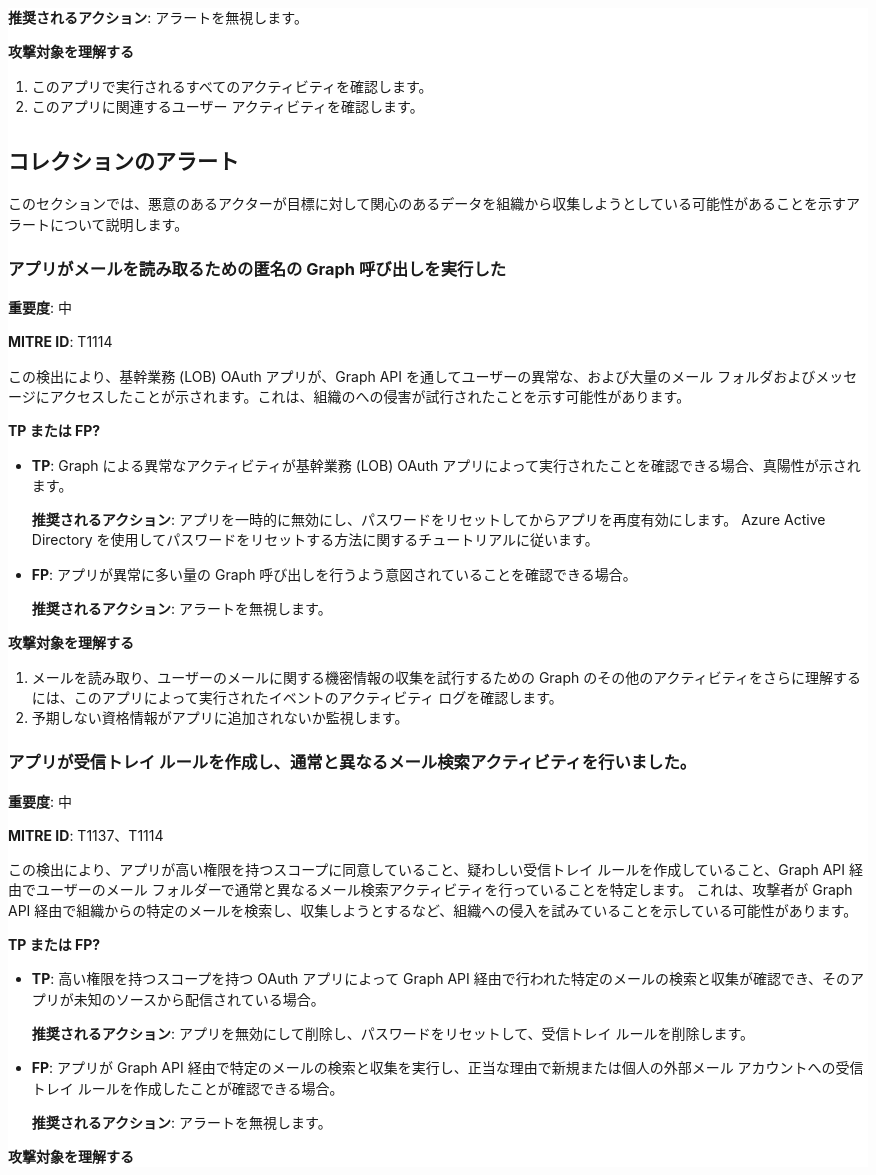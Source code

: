   **推奨されるアクション**: アラートを無視します。

**攻撃対象を理解する**

1. このアプリで実行されるすべてのアクティビティを確認します。
1. このアプリに関連するユーザー アクティビティを確認します。

## <a name="collection-alerts"></a>コレクションのアラート

このセクションでは、悪意のあるアクターが目標に対して関心のあるデータを組織から収集しようとしている可能性があることを示すアラートについて説明します。

### <a name="app-made-anomalous-graph-calls-to-read-e-mail"></a>アプリがメールを読み取るための匿名の Graph 呼び出しを実行した

**重要度**: 中

**MITRE ID**: T1114

この検出により、基幹業務 (LOB) OAuth アプリが、Graph API を通してユーザーの異常な、および大量のメール フォルダおよびメッセージにアクセスしたことが示されます。これは、組織のへの侵害が試行されたことを示す可能性があります。

**TP または FP?**

- **TP**: Graph による異常なアクティビティが基幹業務 (LOB) OAuth アプリによって実行されたことを確認できる場合、真陽性が示されます。

  **推奨されるアクション**: アプリを一時的に無効にし、パスワードをリセットしてからアプリを再度有効にします。 Azure Active Directory を使用してパスワードをリセットする方法に関するチュートリアルに従います。

- **FP**: アプリが異常に多い量の Graph 呼び出しを行うよう意図されていることを確認できる場合。

  **推奨されるアクション**: アラートを無視します。

**攻撃対象を理解する**

1. メールを読み取り、ユーザーのメールに関する機密情報の収集を試行するための Graph のその他のアクティビティをさらに理解するには、このアプリによって実行されたイベントのアクティビティ ログを確認します。
1. 予期しない資格情報がアプリに追加されないか監視します。

### <a name="app-creates-inbox-rule-and-made-unusual-email-searches-activities"></a>アプリが受信トレイ ルールを作成し、通常と異なるメール検索アクティビティを行いました。

**重要度**: 中

**MITRE ID**: T1137、T1114  

この検出により、アプリが高い権限を持つスコープに同意していること、疑わしい受信トレイ ルールを作成していること、Graph API 経由でユーザーのメール フォルダーで通常と異なるメール検索アクティビティを行っていることを特定します。 これは、攻撃者が Graph API 経由で組織からの特定のメールを検索し、収集しようとするなど、組織への侵入を試みていることを示している可能性があります。

**TP または FP?**

- **TP**: 高い権限を持つスコープを持つ OAuth アプリによって Graph API 経由で行われた特定のメールの検索と収集が確認でき、そのアプリが未知のソースから配信されている場合。

    **推奨されるアクション**: アプリを無効にして削除し、パスワードをリセットして、受信トレイ ルールを削除します。

- **FP**: アプリが Graph API 経由で特定のメールの検索と収集を実行し、正当な理由で新規または個人の外部メール アカウントへの受信トレイ ルールを作成したことが確認できる場合。

    **推奨されるアクション**: アラートを無視します。

**攻撃対象を理解する**
